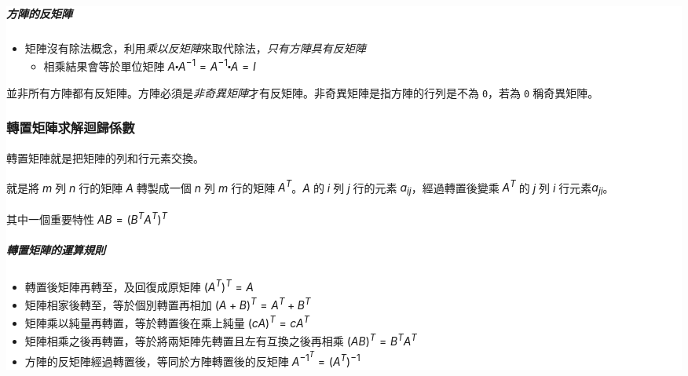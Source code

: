 ##### 方陣的反矩陣

- 矩陣沒有除法概念，利用*乘以反矩陣*來取代除法，*只有方陣具有反矩陣*
    - 相乘結果會等於單位矩陣
$A \centerdot A^{-1} = A^{-1} \centerdot A = I$

並非所有方陣都有反矩陣。方陣必須是*非奇異矩陣*才有反矩陣。非奇異矩陣是指方陣的行列是不為 `0`，若為 `0` 稱奇異矩陣。

### 轉置矩陣求解迴歸係數

轉置矩陣就是把矩陣的列和行元素交換。

就是將 $m$ 列 $n$ 行的矩陣 $A$ 轉製成一個 $n$ 列 $m$ 行的矩陣 $A^T$。$A$ 的 $i$ 列 $j$ 行的元素 $a_{ij}$，經過轉置後變乘 $A^T$ 的 $j$ 列 $i$ 行元素$a_{ji}$。

其中一個重要特性
$AB=(B^TA^T)^T$

##### 轉置矩陣的運算規則

- 轉置後矩陣再轉至，及回復成原矩陣
$(A^T)^T = A$
- 矩陣相家後轉至，等於個別轉置再相加
$(A+B)^T = A^T+B^T$
- 矩陣乘以純量再轉置，等於轉置後在乘上純量
$(cA)^T=cA^T$
- 矩陣相乘之後再轉置，等於將兩矩陣先轉置且左有互換之後再相乘
$(AB)^T = B^TA^T$
- 方陣的反矩陣經過轉置後，等同於方陣轉置後的反矩陣
$A^{-1^T} = (A^T)^{-1}$